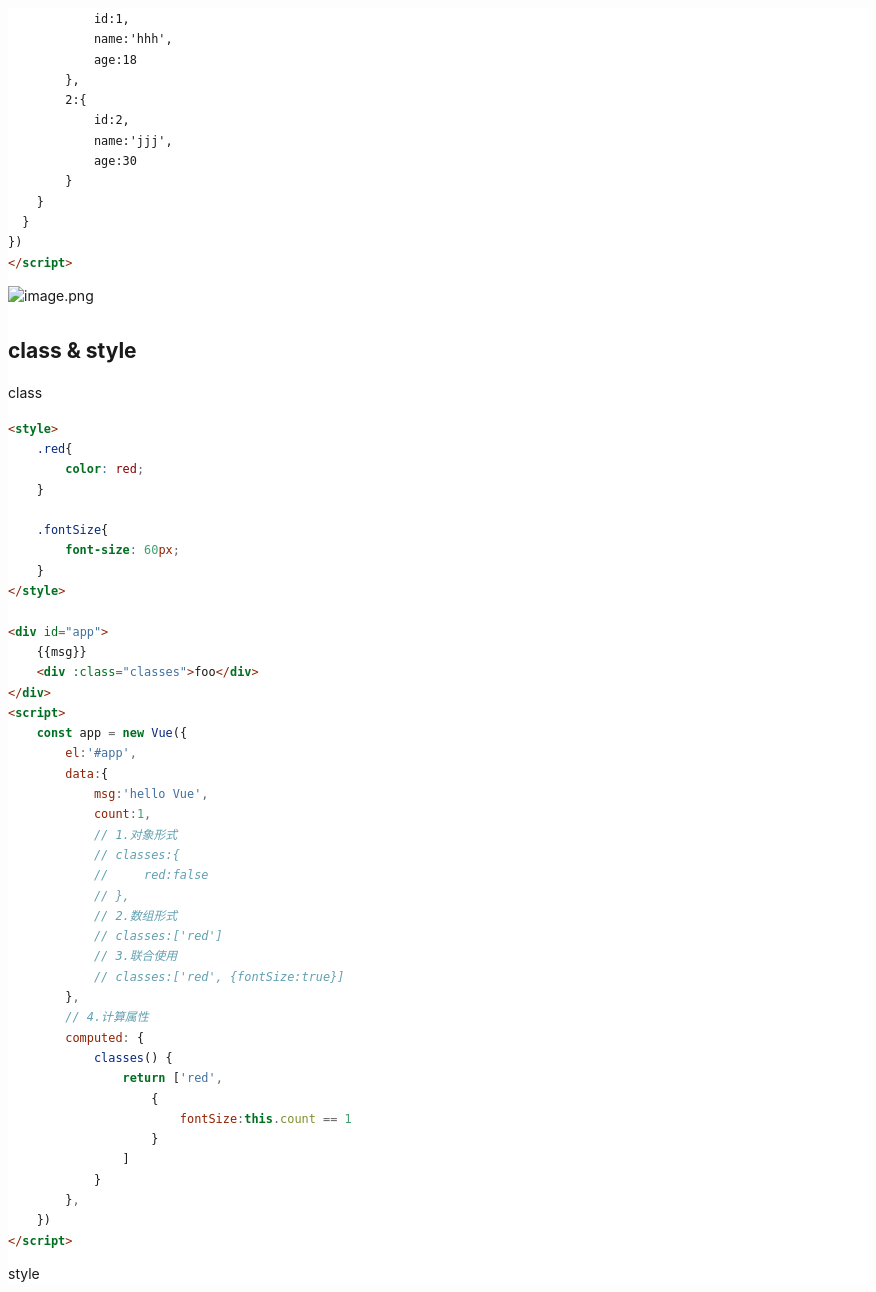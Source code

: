```html
            id:1,
            name:'hhh',
            age:18
        },
        2:{
            id:2,
            name:'jjj',
            age:30
        }
    }
  }
})
</script>
```

![image.png](https://p6-juejin.byteimg.com/tos-cn-i-k3u1fbpfcp/c64c4640d134447f8006b9a0a5626714~tplv-k3u1fbpfcp-watermark.image)
## class & style
class
```HTML
<style>
    .red{
        color: red;
    }

    .fontSize{
        font-size: 60px;
    }
</style>

<div id="app">
    {{msg}}
    <div :class="classes">foo</div>
</div>
<script>
    const app = new Vue({
        el:'#app',
        data:{
            msg:'hello Vue',
            count:1,
            // 1.对象形式
            // classes:{
            //     red:false
            // },
            // 2.数组形式
            // classes:['red']
            // 3.联合使用
            // classes:['red', {fontSize:true}]
        },
        // 4.计算属性
        computed: {
            classes() {
                return ['red',
                    {
                        fontSize:this.count == 1
                    }
                ]
            }
        },
    })
</script>
```
style
